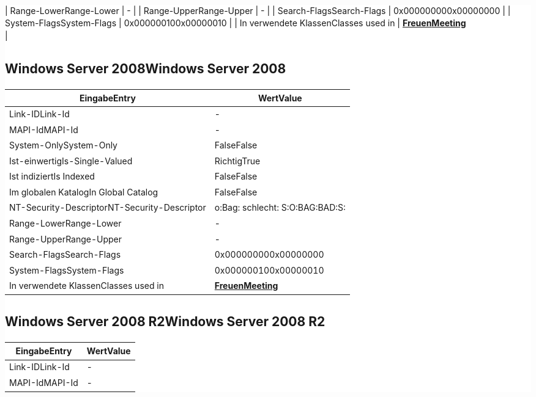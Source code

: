 | <span data-ttu-id="c8d2c-190">Range-Lower</span><span class="sxs-lookup"><span data-stu-id="c8d2c-190">Range-Lower</span></span>            | \-                                      |
| <span data-ttu-id="c8d2c-191">Range-Upper</span><span class="sxs-lookup"><span data-stu-id="c8d2c-191">Range-Upper</span></span>            | \-                                      |
| <span data-ttu-id="c8d2c-192">Search-Flags</span><span class="sxs-lookup"><span data-stu-id="c8d2c-192">Search-Flags</span></span>           | <span data-ttu-id="c8d2c-193">0x00000000</span><span class="sxs-lookup"><span data-stu-id="c8d2c-193">0x00000000</span></span>                              |
| <span data-ttu-id="c8d2c-194">System-Flags</span><span class="sxs-lookup"><span data-stu-id="c8d2c-194">System-Flags</span></span>           | <span data-ttu-id="c8d2c-195">0x00000010</span><span class="sxs-lookup"><span data-stu-id="c8d2c-195">0x00000010</span></span>                              |
| <span data-ttu-id="c8d2c-196">In verwendete Klassen</span><span class="sxs-lookup"><span data-stu-id="c8d2c-196">Classes used in</span></span>        | [<span data-ttu-id="c8d2c-197">**Freuen**</span><span class="sxs-lookup"><span data-stu-id="c8d2c-197">**Meeting**</span></span>](c-meeting.md)<br/> |



## <a name="windows-server-2008"></a><span data-ttu-id="c8d2c-198">Windows Server 2008</span><span class="sxs-lookup"><span data-stu-id="c8d2c-198">Windows Server 2008</span></span>



| <span data-ttu-id="c8d2c-199">Eingabe</span><span class="sxs-lookup"><span data-stu-id="c8d2c-199">Entry</span></span> | <span data-ttu-id="c8d2c-200">Wert</span><span class="sxs-lookup"><span data-stu-id="c8d2c-200">Value</span></span> |
|------------------------|-----------------------------------------|
| <span data-ttu-id="c8d2c-201">Link-ID</span><span class="sxs-lookup"><span data-stu-id="c8d2c-201">Link-Id</span></span>                | \-                                      |
| <span data-ttu-id="c8d2c-202">MAPI-Id</span><span class="sxs-lookup"><span data-stu-id="c8d2c-202">MAPI-Id</span></span>                | \-                                      |
| <span data-ttu-id="c8d2c-203">System-Only</span><span class="sxs-lookup"><span data-stu-id="c8d2c-203">System-Only</span></span>            | <span data-ttu-id="c8d2c-204">False</span><span class="sxs-lookup"><span data-stu-id="c8d2c-204">False</span></span>                                   |
| <span data-ttu-id="c8d2c-205">Ist-einwertig</span><span class="sxs-lookup"><span data-stu-id="c8d2c-205">Is-Single-Valued</span></span>       | <span data-ttu-id="c8d2c-206">Richtig</span><span class="sxs-lookup"><span data-stu-id="c8d2c-206">True</span></span>                                    |
| <span data-ttu-id="c8d2c-207">Ist indiziert</span><span class="sxs-lookup"><span data-stu-id="c8d2c-207">Is Indexed</span></span>             | <span data-ttu-id="c8d2c-208">False</span><span class="sxs-lookup"><span data-stu-id="c8d2c-208">False</span></span>                                   |
| <span data-ttu-id="c8d2c-209">Im globalen Katalog</span><span class="sxs-lookup"><span data-stu-id="c8d2c-209">In Global Catalog</span></span>      | <span data-ttu-id="c8d2c-210">False</span><span class="sxs-lookup"><span data-stu-id="c8d2c-210">False</span></span>                                   |
| <span data-ttu-id="c8d2c-211">NT-Security-Descriptor</span><span class="sxs-lookup"><span data-stu-id="c8d2c-211">NT-Security-Descriptor</span></span> | <span data-ttu-id="c8d2c-212">o:Bag: schlecht: S:</span><span class="sxs-lookup"><span data-stu-id="c8d2c-212">O:BAG:BAD:S:</span></span>                            |
| <span data-ttu-id="c8d2c-213">Range-Lower</span><span class="sxs-lookup"><span data-stu-id="c8d2c-213">Range-Lower</span></span>            | \-                                      |
| <span data-ttu-id="c8d2c-214">Range-Upper</span><span class="sxs-lookup"><span data-stu-id="c8d2c-214">Range-Upper</span></span>            | \-                                      |
| <span data-ttu-id="c8d2c-215">Search-Flags</span><span class="sxs-lookup"><span data-stu-id="c8d2c-215">Search-Flags</span></span>           | <span data-ttu-id="c8d2c-216">0x00000000</span><span class="sxs-lookup"><span data-stu-id="c8d2c-216">0x00000000</span></span>                              |
| <span data-ttu-id="c8d2c-217">System-Flags</span><span class="sxs-lookup"><span data-stu-id="c8d2c-217">System-Flags</span></span>           | <span data-ttu-id="c8d2c-218">0x00000010</span><span class="sxs-lookup"><span data-stu-id="c8d2c-218">0x00000010</span></span>                              |
| <span data-ttu-id="c8d2c-219">In verwendete Klassen</span><span class="sxs-lookup"><span data-stu-id="c8d2c-219">Classes used in</span></span>        | [<span data-ttu-id="c8d2c-220">**Freuen**</span><span class="sxs-lookup"><span data-stu-id="c8d2c-220">**Meeting**</span></span>](c-meeting.md)<br/> |



## <a name="windows-server-2008-r2"></a><span data-ttu-id="c8d2c-221">Windows Server 2008 R2</span><span class="sxs-lookup"><span data-stu-id="c8d2c-221">Windows Server 2008 R2</span></span>



| <span data-ttu-id="c8d2c-222">Eingabe</span><span class="sxs-lookup"><span data-stu-id="c8d2c-222">Entry</span></span> | <span data-ttu-id="c8d2c-223">Wert</span><span class="sxs-lookup"><span data-stu-id="c8d2c-223">Value</span></span> |
|------------------------|-----------------------------------------|
| <span data-ttu-id="c8d2c-224">Link-ID</span><span class="sxs-lookup"><span data-stu-id="c8d2c-224">Link-Id</span></span>                | \-                                      |
| <span data-ttu-id="c8d2c-225">MAPI-Id</span><span class="sxs-lookup"><span data-stu-id="c8d2c-225">MAPI-Id</span></span>                | \-                                      |